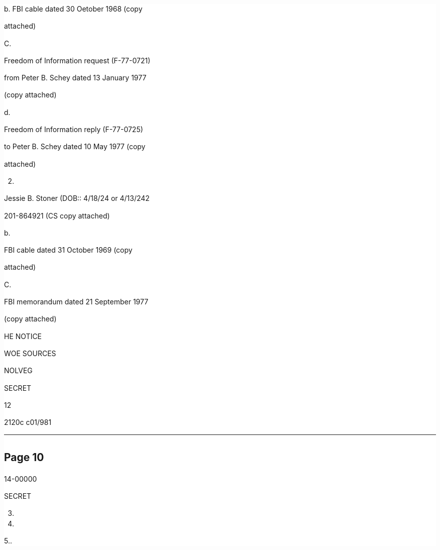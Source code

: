 b. FBI cable dated 30 Oetober 1968 (copy

attached)

C.

Freedom of Information request (F-77-0721)

from Peter B. Schey dated 13 January 1977

(copy attached)

d.

Freedom of Information reply (F-77-0725)

to Peter B. Schey dated 10 May 1977 (copy

attached)

2.

Jessie B. Stoner (DOB:: 4/18/24 or 4/13/242

201-864921 (CS copy attached)

b.

FBI cable dated 31 October 1969 (copy

attached)

C.

FBI memorandum dated 21 September 1977

(copy attached)

HE NOTICE

WOE SOURCES

NOLVEG

SECRET

12

2120c c01/981

---

## Page 10

14-00000

SECRET

3.

4.

5..
